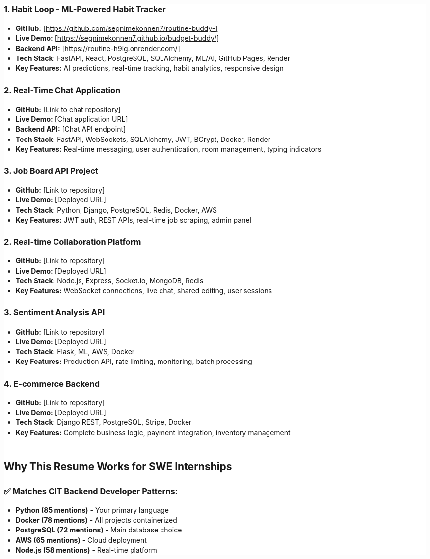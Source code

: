 ### 1. Habit Loop - ML-Powered Habit Tracker
- **GitHub:** [https://github.com/segnimekonnen7/routine-buddy-]
- **Live Demo:** [https://segnimekonnen7.github.io/budget-buddy/]
- **Backend API:** [https://routine-h9ig.onrender.com/]
- **Tech Stack:** FastAPI, React, PostgreSQL, SQLAlchemy, ML/AI, GitHub Pages, Render
- **Key Features:** AI predictions, real-time tracking, habit analytics, responsive design

### 2. Real-Time Chat Application
- **GitHub:** [Link to chat repository]
- **Live Demo:** [Chat application URL]
- **Backend API:** [Chat API endpoint]
- **Tech Stack:** FastAPI, WebSockets, SQLAlchemy, JWT, BCrypt, Docker, Render
- **Key Features:** Real-time messaging, user authentication, room management, typing indicators

### 3. Job Board API Project
- **GitHub:** [Link to repository]
- **Live Demo:** [Deployed URL]
- **Tech Stack:** Python, Django, PostgreSQL, Redis, Docker, AWS
- **Key Features:** JWT auth, REST APIs, real-time job scraping, admin panel

### 2. Real-time Collaboration Platform
- **GitHub:** [Link to repository]
- **Live Demo:** [Deployed URL]
- **Tech Stack:** Node.js, Express, Socket.io, MongoDB, Redis
- **Key Features:** WebSocket connections, live chat, shared editing, user sessions

### 3. Sentiment Analysis API
- **GitHub:** [Link to repository]
- **Live Demo:** [Deployed URL]
- **Tech Stack:** Flask, ML, AWS, Docker
- **Key Features:** Production API, rate limiting, monitoring, batch processing

### 4. E-commerce Backend
- **GitHub:** [Link to repository]
- **Live Demo:** [Deployed URL]
- **Tech Stack:** Django REST, PostgreSQL, Stripe, Docker
- **Key Features:** Complete business logic, payment integration, inventory management

---

## Why This Resume Works for SWE Internships

### ✅ **Matches CIT Backend Developer Patterns:**
- **Python (85 mentions)** - Your primary language
- **Docker (78 mentions)** - All projects containerized
- **PostgreSQL (72 mentions)** - Main database choice
- **AWS (65 mentions)** - Cloud deployment
- **Node.js (58 mentions)** - Real-time platform
